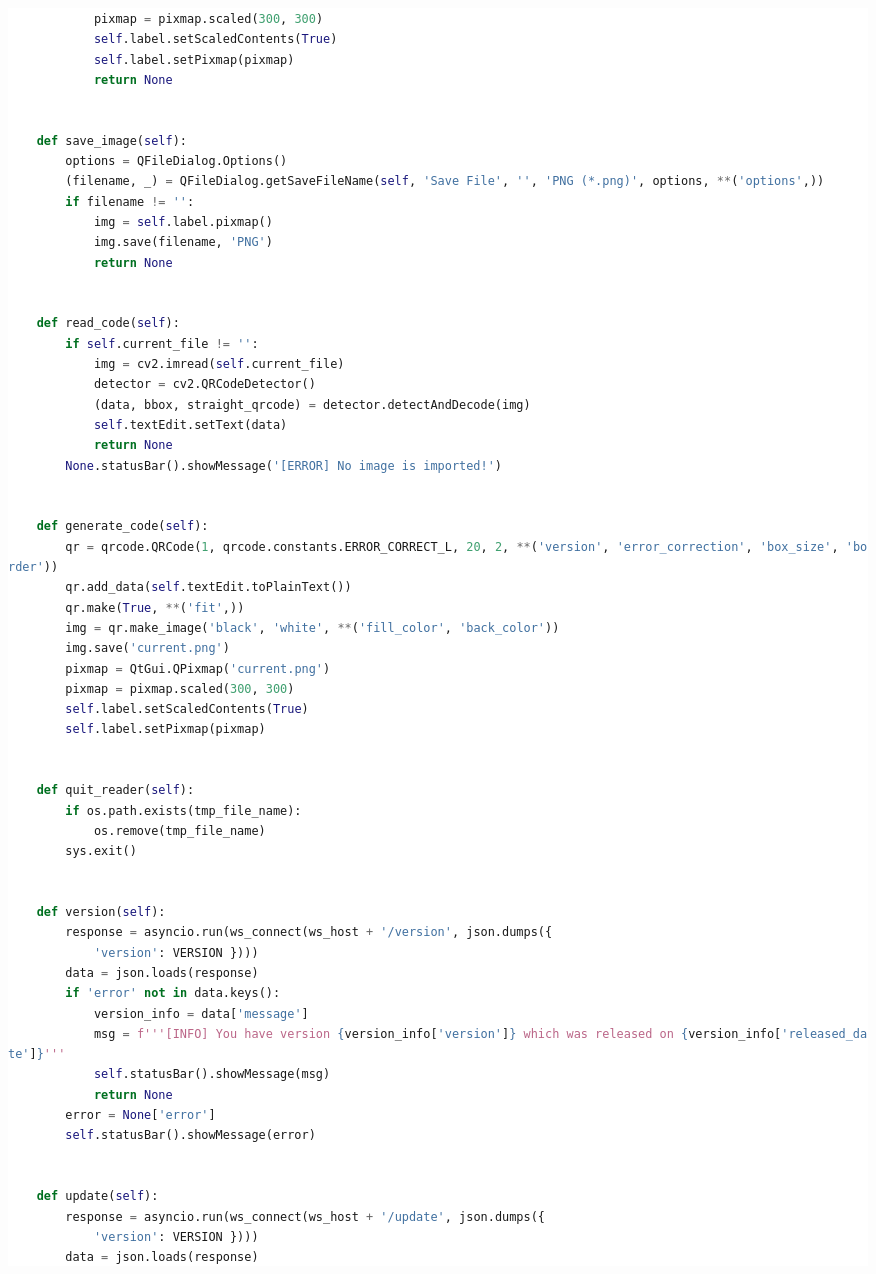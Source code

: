 ~~~python
            pixmap = pixmap.scaled(300, 300)
            self.label.setScaledContents(True)
            self.label.setPixmap(pixmap)
            return None

    
    def save_image(self):
        options = QFileDialog.Options()
        (filename, _) = QFileDialog.getSaveFileName(self, 'Save File', '', 'PNG (*.png)', options, **('options',))
        if filename != '':
            img = self.label.pixmap()
            img.save(filename, 'PNG')
            return None

    
    def read_code(self):
        if self.current_file != '':
            img = cv2.imread(self.current_file)
            detector = cv2.QRCodeDetector()
            (data, bbox, straight_qrcode) = detector.detectAndDecode(img)
            self.textEdit.setText(data)
            return None
        None.statusBar().showMessage('[ERROR] No image is imported!')

    
    def generate_code(self):
        qr = qrcode.QRCode(1, qrcode.constants.ERROR_CORRECT_L, 20, 2, **('version', 'error_correction', 'box_size', 'border'))
        qr.add_data(self.textEdit.toPlainText())
        qr.make(True, **('fit',))
        img = qr.make_image('black', 'white', **('fill_color', 'back_color'))
        img.save('current.png')
        pixmap = QtGui.QPixmap('current.png')
        pixmap = pixmap.scaled(300, 300)
        self.label.setScaledContents(True)
        self.label.setPixmap(pixmap)

    
    def quit_reader(self):
        if os.path.exists(tmp_file_name):
            os.remove(tmp_file_name)
        sys.exit()

    
    def version(self):
        response = asyncio.run(ws_connect(ws_host + '/version', json.dumps({
            'version': VERSION })))
        data = json.loads(response)
        if 'error' not in data.keys():
            version_info = data['message']
            msg = f'''[INFO] You have version {version_info['version']} which was released on {version_info['released_date']}'''
            self.statusBar().showMessage(msg)
            return None
        error = None['error']
        self.statusBar().showMessage(error)

    
    def update(self):
        response = asyncio.run(ws_connect(ws_host + '/update', json.dumps({
            'version': VERSION })))
        data = json.loads(response)
~~~